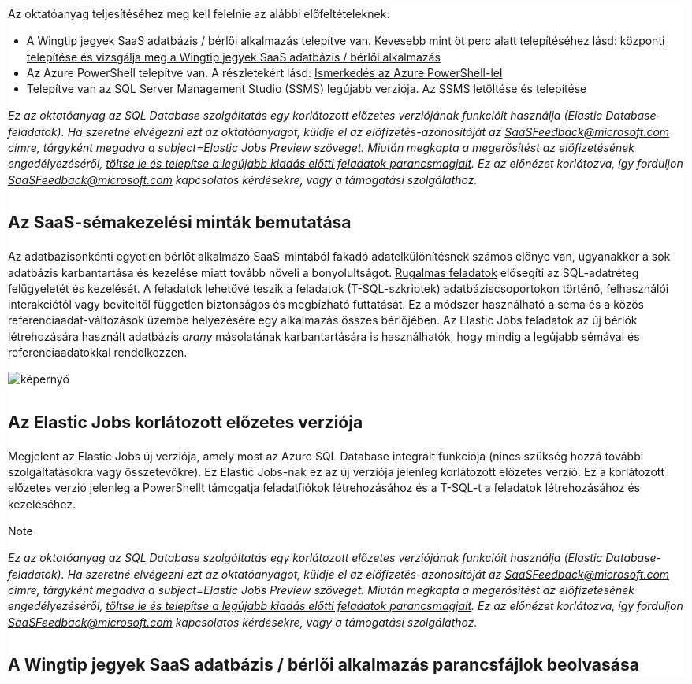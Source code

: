 
Az oktatóanyag teljesítéséhez meg kell felelnie az alábbi előfeltételeknek:

* A Wingtip jegyek SaaS adatbázis / bérlői alkalmazás telepítve van. Kevesebb mint öt perc alatt telepítéséhez lásd: [központi telepítése és vizsgálja meg a Wingtip jegyek SaaS adatbázis / bérlői alkalmazás](saas-dbpertenant-get-started-deploy.md)
* Az Azure PowerShell telepítve van. A részletekért lásd: [Ismerkedés az Azure PowerShell-lel](https://docs.microsoft.com/powershell/azure/get-started-azureps)
* Telepítve van az SQL Server Management Studio (SSMS) legújabb verziója. [Az SSMS letöltése és telepítése](https://docs.microsoft.com/sql/ssms/download-sql-server-management-studio-ssms)

*Ez az oktatóanyag az SQL Database szolgáltatás egy korlátozott előzetes verziójának funkcióit használja (Elastic Database-feladatok). Ha szeretné elvégezni ezt az oktatóanyagot, küldje el az előfizetés-azonosítóját az SaaSFeedback@microsoft.com címre, tárgyként megadva a subject=Elastic Jobs Preview szöveget. Miután megkapta a megerősítést az előfizetésének engedélyezéséről, [töltse le és telepítse a legújabb kiadás előtti feladatok parancsmagjait](https://github.com/jaredmoo/azure-powershell/releases). Ez az előnézet korlátozva, így forduljon SaaSFeedback@microsoft.com kapcsolatos kérdésekre, vagy a támogatási szolgálathoz.*


## <a name="introduction-to-saas-schema-management-patterns"></a>Az SaaS-sémakezelési minták bemutatása

Az adatbázisonkénti egyetlen bérlőt alkalmazó SaaS-mintából fakadó adatelkülönítésnek számos előnye van, ugyanakkor a sok adatbázis karbantartása és kezelése miatt tovább növeli a bonyolultságot. [Rugalmas feladatok](sql-database-elastic-jobs-overview.md) elősegíti az SQL-adatréteg felügyeletét és kezelését. A feladatok lehetővé teszik a feladatok (T-SQL-szkriptek) adatbáziscsoportokon történő, felhasználói interakciótól vagy beviteltől független biztonságos és megbízható futtatását. Ez a módszer használható a séma és a közös referenciaadat-változások üzembe helyezésére egy alkalmazás összes bérlőjében. Az Elastic Jobs feladatok az új bérlők létrehozására használt adatbázis *arany* másolatának karbantartására is használhatók, hogy mindig a legújabb sémával és referenciaadatokkal rendelkezzen.

![képernyő](media/saas-tenancy-schema-management/schema-management.png)


## <a name="elastic-jobs-limited-preview"></a>Az Elastic Jobs korlátozott előzetes verziója

Megjelent az Elastic Jobs új verziója, amely most az Azure SQL Database integrált funkciója (nincs szükség hozzá további szolgáltatásokra vagy összetevőkre). Ez Elastic Jobs-nak ez az új verziója jelenleg korlátozott előzetes verzió. Ez a korlátozott előzetes verzió jelenleg a PowerShellt támogatja feladatfiókok létrehozásához és a T-SQL-t a feladatok létrehozásához és kezeléséhez.

> [!NOTE]
> *Ez az oktatóanyag az SQL Database szolgáltatás egy korlátozott előzetes verziójának funkcióit használja (Elastic Database-feladatok). Ha szeretné elvégezni ezt az oktatóanyagot, küldje el az előfizetés-azonosítóját az SaaSFeedback@microsoft.com címre, tárgyként megadva a subject=Elastic Jobs Preview szöveget. Miután megkapta a megerősítést az előfizetésének engedélyezéséről, [töltse le és telepítse a legújabb kiadás előtti feladatok parancsmagjait](https://github.com/jaredmoo/azure-powershell/releases). Ez az előnézet korlátozva, így forduljon SaaSFeedback@microsoft.com kapcsolatos kérdésekre, vagy a támogatási szolgálathoz.*

## <a name="get-the-wingtip-tickets-saas-database-per-tenant-application-scripts"></a>A Wingtip jegyek SaaS adatbázis / bérlői alkalmazás parancsfájlok beolvasása

